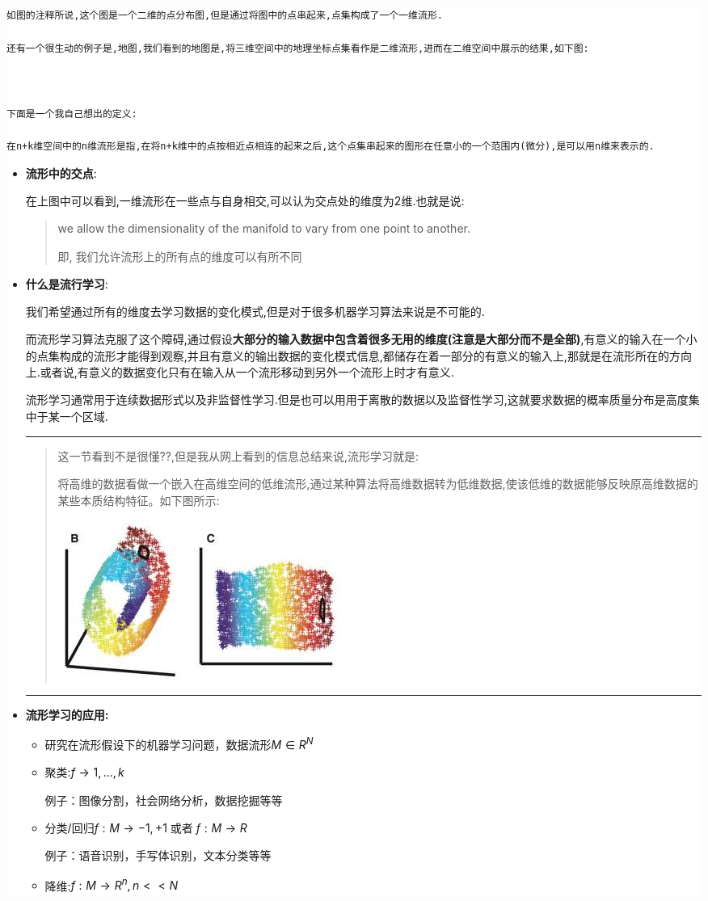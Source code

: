     如图的注释所说,这个图是一个二维的点分布图,但是通过将图中的点串起来,点集构成了一个一维流形.

    还有一个很生动的例子是,地图,我们看到的地图是,将三维空间中的地理坐标点集看作是二维流形,进而在二维空间中展示的结果,如下图:

    ​

    下面是一个我自己想出的定义:

    在n+k维空间中的n维流形是指,在将n+k维中的点按相近点相连的起来之后,这个点集串起来的图形在任意小的一个范围内(微分),是可以用n维来表示的.

-   **流形中的交点**:

    在上图中可以看到,一维流形在一些点与自身相交,可以认为交点处的维度为2维.也就是说:

    >   we allow the dimensionality of the manifold to vary from one point to another.
    >
    >   即, 我们允许流形上的所有点的维度可以有所不同

-   **什么是流行学习**:

    我们希望通过所有的维度去学习数据的变化模式,但是对于很多机器学习算法来说是不可能的.

    而流形学习算法克服了这个障碍,通过假设**大部分的输入数据中包含着很多无用的维度(注意是大部分而不是全部)**,有意义的输入在一个小的点集构成的流形才能得到观察,并且有意义的输出数据的变化模式信息,都储存在着一部分的有意义的输入上,那就是在流形所在的方向上.或者说,有意义的数据变化只有在输入从一个流形移动到另外一个流形上时才有意义.

    流形学习通常用于连续数据形式以及非监督性学习.但是也可以用用于离散的数据以及监督性学习,这就要求数据的概率质量分布是高度集中于某一个区域.

    ----

    >   这一节看到不是很懂??,但是我从网上看到的信息总结来说,流形学习就是:
    >
    >   将高维的数据看做一个嵌入在高维空间的低维流形,通过某种算法将高维数据转为低维数据,使该低维的数据能够反映原高维数据的某些本质结构特征。如下图所示:
    >
    >   ![](./pictures/79.jpg)

    ----

-   **流形学习的应用:**

    -   研究在流形假设下的机器学习问题，数据流形$M\in R^N$

    -   聚类:$f \to {1,...,k}$

        例子：图像分割，社会网络分析，数据挖掘等等

    -   分类/回归$f:M→{−1,+1}$ 或者 $f:M→R$  

        例子：语音识别，手写体识别，文本分类等等

    -   降维:$f:M→R^n,n<<N$
